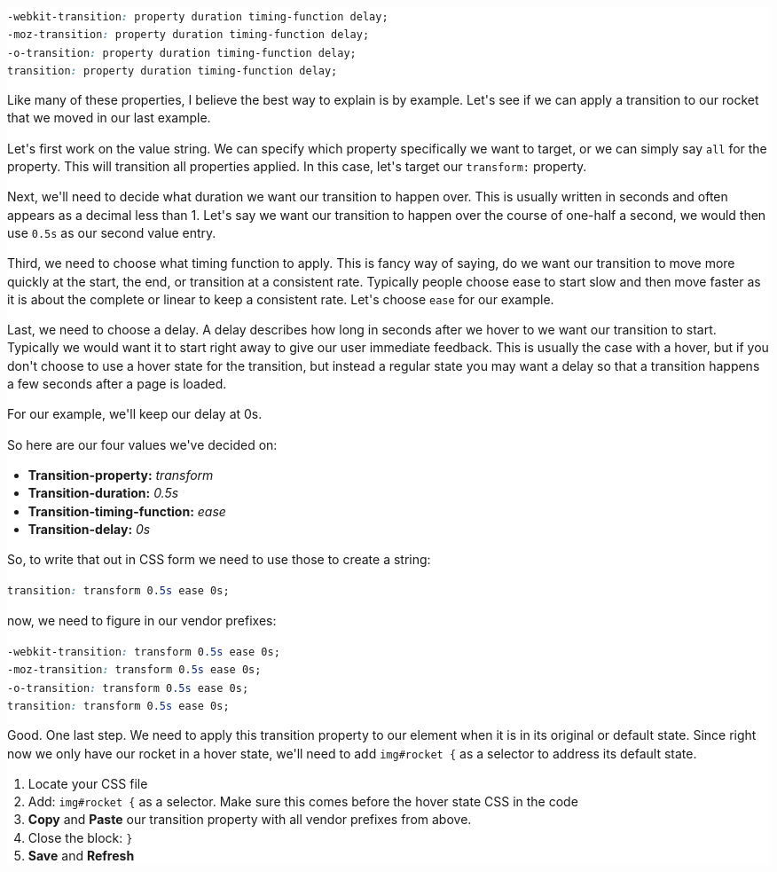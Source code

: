 ```css
-webkit-transition: property duration timing-function delay; 
-moz-transition: property duration timing-function delay; 
-o-transition: property duration timing-function delay; 
transition: property duration timing-function delay;
```

Like many of these properties, I believe the best way to explain is by example. Let's see if we can apply a transition to our rocket that we moved in our last example.

Let's first work on the value string. We can specify which property specifically we want to target, or we can simply say `all` for the property. This will transition all properties applied. In this case, let's target our `transform:` property.

Next, we'll need to decide what duration we want our transition to happen over. This is usually written in seconds and often appears as a decimal less than 1. Let's say we want our transition to happen over the course of one-half a second, we would then use `0.5s` as our second value entry.

Third, we need to choose what timing function to apply. This is fancy way of saying, do we want our transition to move more quickly at the start, the end, or transition at a consistent rate. Typically people choose ease to start slow and then move faster as it is about the complete or linear to keep a consistent rate. Let's choose `ease` for our example.

Last, we need to choose a delay. A delay describes how long in seconds after we hover to we want our transition to start. Typically we would want it to start right away to give our user immediate feedback. This is usually the case with a hover, but if you don't choose to use a hover state for the transition, but instead a regular state you may want a delay so that a transition happens a few seconds after a page is loaded.

For our example, we'll keep our delay at 0s.

So here are our four values we've decided on:

* **Transition-property:** _transform_ 
* **Transition-duration:** _0.5s_
* **Transition-timing-function:** _ease_ 
* **Transition-delay:** _0s_

So, to write that out in CSS form we need to use those to create a string: 

```css
transition: transform 0.5s ease 0s;
``` 

now, we need to figure in our vendor prefixes:

```css
-webkit-transition: transform 0.5s ease 0s; 
-moz-transition: transform 0.5s ease 0s; 
-o-transition: transform 0.5s ease 0s; 
transition: transform 0.5s ease 0s;
```

Good. One last step. We need to apply this transition property to our element when it is in its original or default state. Since right now we only have our rocket in a hover state, we'll need to add `img#rocket {` as a selector to address its default state.

1. Locate your CSS file
2. Add: `img#rocket {` as a selector. Make sure this comes before the hover state CSS in the code
3. __Copy__ and __Paste__ our transition property with all vendor prefixes from above.
4. Close the block: `}`
5. __Save__ and __Refresh__

